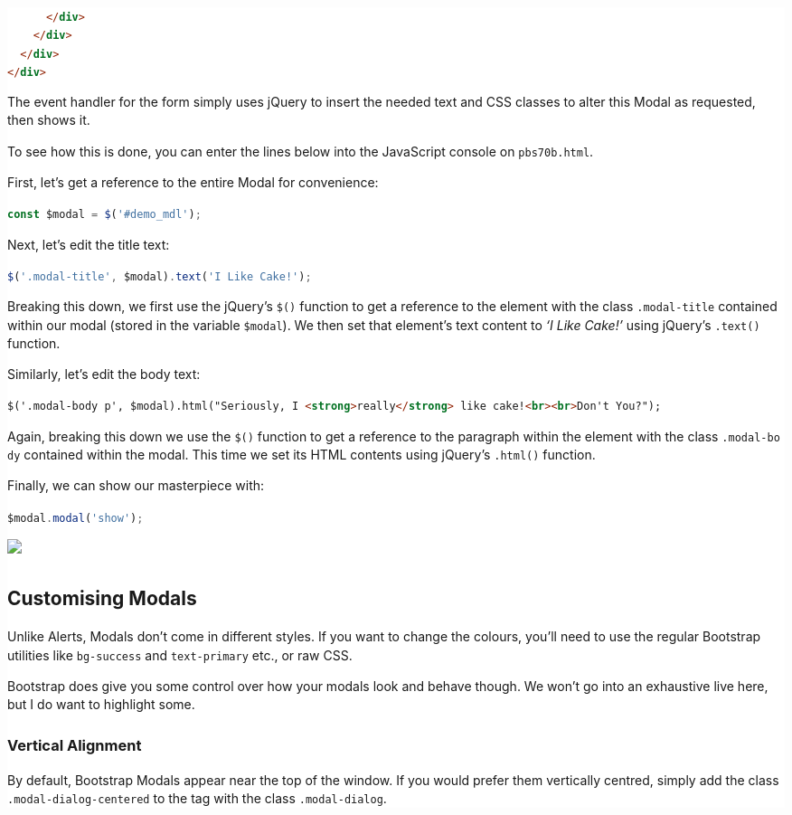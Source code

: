 ```html
      </div>
    </div>
  </div>
</div>
```

The event handler for the form simply uses jQuery to insert the needed text and CSS classes to alter this Modal as requested, then shows it.

To see how this is done, you can enter the lines below into the JavaScript console on `pbs70b.html`.

First, let’s get a reference to the entire Modal for convenience:

```javascript
const $modal = $('#demo_mdl');
```

Next, let’s edit the title text:

```javascript
$('.modal-title', $modal).text('I Like Cake!');
```

Breaking this down, we first use the jQuery’s `$()` function to get a reference to the element with the class `.modal-title` contained within our modal (stored in the variable `$modal`). We then set that element’s text content to _‘I Like Cake!’_ using jQuery’s `.text()` function.

Similarly, let’s edit the body text:

```html
$('.modal-body p', $modal).html("Seriously, I <strong>really</strong> like cake!<br><br>Don't You?");
```

Again, breaking this down we use the `$()` function to get a reference to the paragraph within the element with the class `.modal-body` contained within the modal. This time we set its HTML contents using jQuery’s `.html()` function.

Finally, we can show our masterpiece with:

```javascript
$modal.modal('show');
```

![](../assets/pbs70/Screenshot-2019-01-27-at-11.53.12.png)

## Customising Modals

Unlike Alerts, Modals don’t come in different styles. If you want to change the colours, you’ll need to use the regular Bootstrap utilities like `bg-success` and `text-primary` etc., or raw CSS.

Bootstrap does give you some control over how your modals look and behave though. We won’t go into an exhaustive live here, but I do want to highlight some.

### Vertical Alignment

By default, Bootstrap Modals appear near the top of the window. If you would prefer them vertically centred, simply add the class `.modal-dialog-centered` to the tag with the class `.modal-dialog`.
